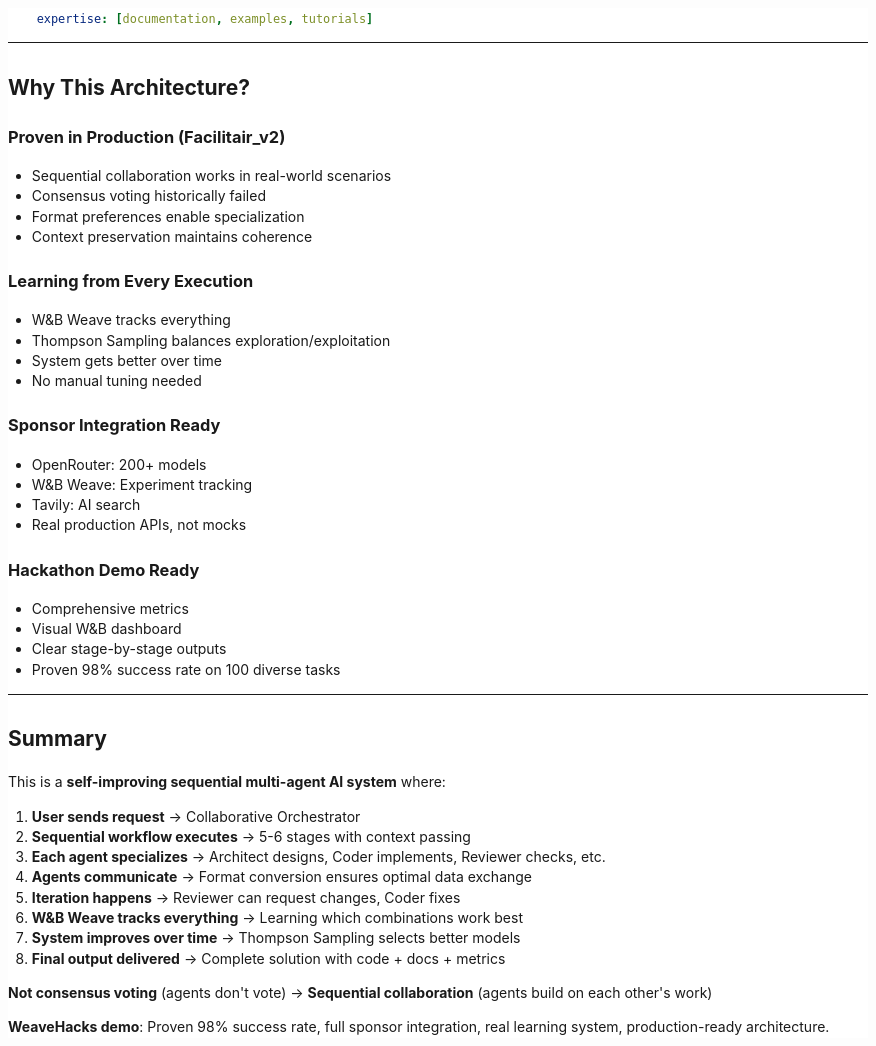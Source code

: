 ```yaml
    expertise: [documentation, examples, tutorials]
```

---

## Why This Architecture?

### Proven in Production (Facilitair_v2)
- Sequential collaboration works in real-world scenarios
- Consensus voting historically failed
- Format preferences enable specialization
- Context preservation maintains coherence

### Learning from Every Execution
- W&B Weave tracks everything
- Thompson Sampling balances exploration/exploitation
- System gets better over time
- No manual tuning needed

### Sponsor Integration Ready
- OpenRouter: 200+ models
- W&B Weave: Experiment tracking
- Tavily: AI search
- Real production APIs, not mocks

### Hackathon Demo Ready
- Comprehensive metrics
- Visual W&B dashboard
- Clear stage-by-stage outputs
- Proven 98% success rate on 100 diverse tasks

---

## Summary

This is a **self-improving sequential multi-agent AI system** where:

1. **User sends request** → Collaborative Orchestrator
2. **Sequential workflow executes** → 5-6 stages with context passing
3. **Each agent specializes** → Architect designs, Coder implements, Reviewer checks, etc.
4. **Agents communicate** → Format conversion ensures optimal data exchange
5. **Iteration happens** → Reviewer can request changes, Coder fixes
6. **W&B Weave tracks everything** → Learning which combinations work best
7. **System improves over time** → Thompson Sampling selects better models
8. **Final output delivered** → Complete solution with code + docs + metrics

**Not consensus voting** (agents don't vote) → **Sequential collaboration** (agents build on each other's work)

**WeaveHacks demo**: Proven 98% success rate, full sponsor integration, real learning system, production-ready architecture.
